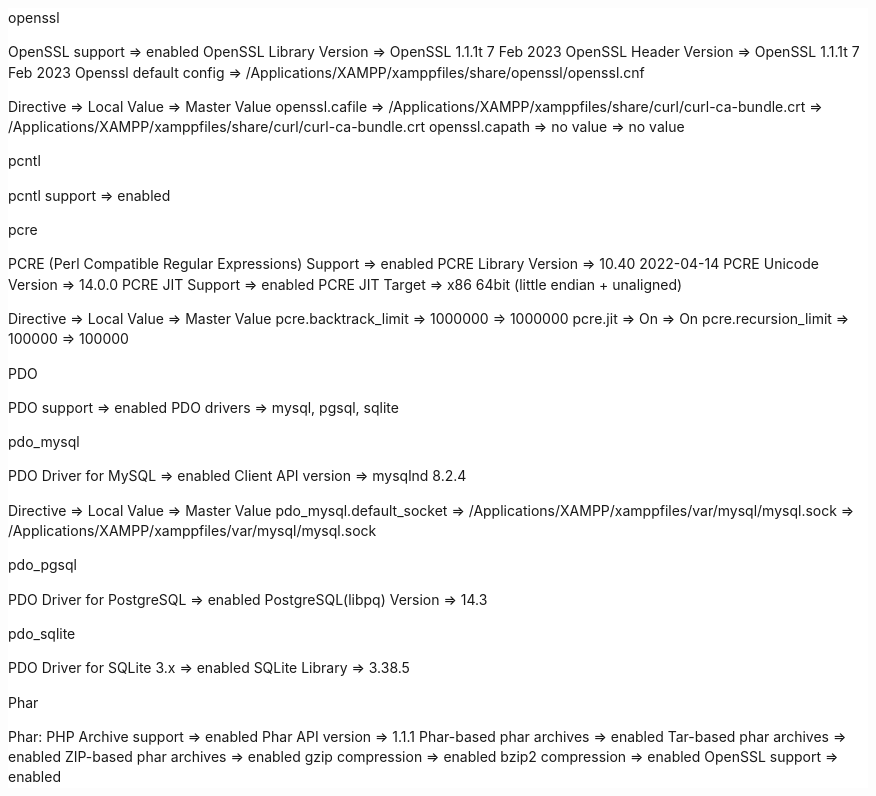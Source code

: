 openssl

OpenSSL support => enabled
OpenSSL Library Version => OpenSSL 1.1.1t  7 Feb 2023
OpenSSL Header Version => OpenSSL 1.1.1t  7 Feb 2023
Openssl default config => /Applications/XAMPP/xamppfiles/share/openssl/openssl.cnf

Directive => Local Value => Master Value
openssl.cafile => /Applications/XAMPP/xamppfiles/share/curl/curl-ca-bundle.crt => /Applications/XAMPP/xamppfiles/share/curl/curl-ca-bundle.crt
openssl.capath => no value => no value

pcntl

pcntl support => enabled

pcre

PCRE (Perl Compatible Regular Expressions) Support => enabled
PCRE Library Version => 10.40 2022-04-14
PCRE Unicode Version => 14.0.0
PCRE JIT Support => enabled
PCRE JIT Target => x86 64bit (little endian + unaligned)

Directive => Local Value => Master Value
pcre.backtrack_limit => 1000000 => 1000000
pcre.jit => On => On
pcre.recursion_limit => 100000 => 100000

PDO

PDO support => enabled
PDO drivers => mysql, pgsql, sqlite

pdo_mysql

PDO Driver for MySQL => enabled
Client API version => mysqlnd 8.2.4

Directive => Local Value => Master Value
pdo_mysql.default_socket => /Applications/XAMPP/xamppfiles/var/mysql/mysql.sock => /Applications/XAMPP/xamppfiles/var/mysql/mysql.sock

pdo_pgsql

PDO Driver for PostgreSQL => enabled
PostgreSQL(libpq) Version => 14.3

pdo_sqlite

PDO Driver for SQLite 3.x => enabled
SQLite Library => 3.38.5

Phar

Phar: PHP Archive support => enabled
Phar API version => 1.1.1
Phar-based phar archives => enabled
Tar-based phar archives => enabled
ZIP-based phar archives => enabled
gzip compression => enabled
bzip2 compression => enabled
OpenSSL support => enabled
